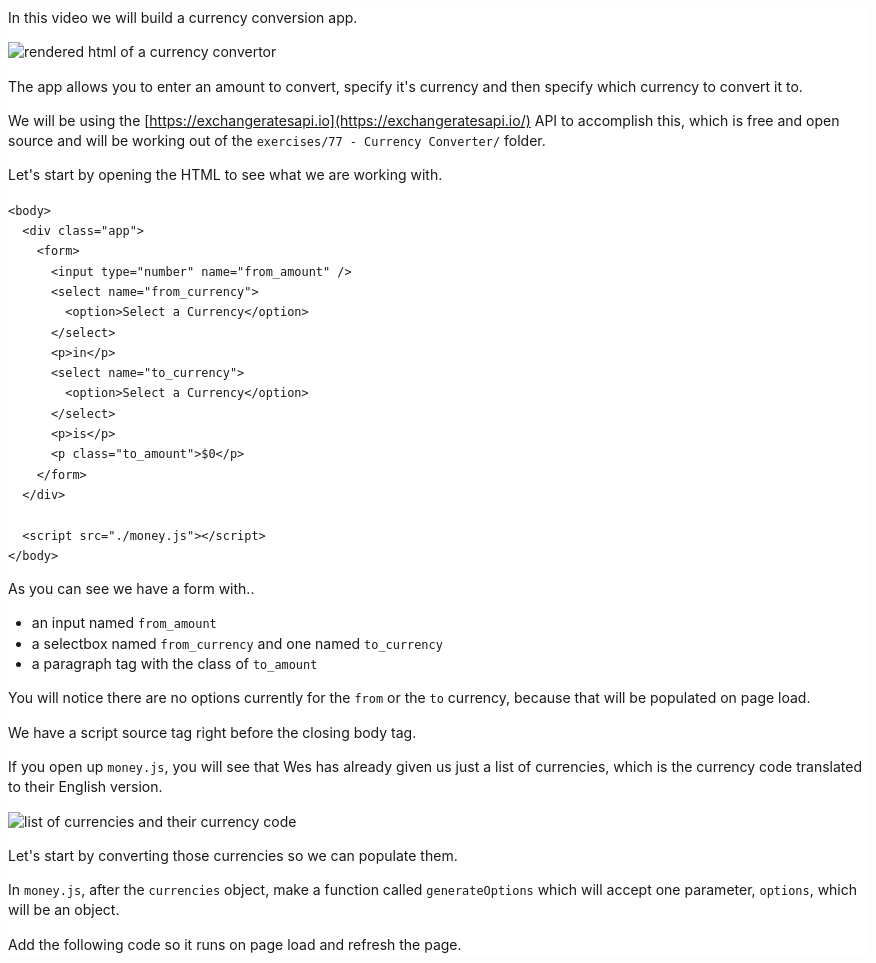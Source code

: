 In this video we will build a currency conversion app.

  ![rendered html of a currency convertor](https://wesbos.com/static/a78cc31a15c054c8443fb516bd28052d/350de/1179.png "rendered html of a currency convertor")

The app allows you to enter an amount to convert, specify it's currency and then specify which currency to convert it to.

We will be using the [https://exchangeratesapi.io](https://exchangeratesapi.io/) API to accomplish this, which is free and open source and will be working out of the `exercises/77 - Currency Converter/` folder.

Let's start by opening the HTML to see what we are working with.

```
<body>
  <div class="app">
    <form>
      <input type="number" name="from_amount" />
      <select name="from_currency">
        <option>Select a Currency</option>
      </select>
      <p>in</p>
      <select name="to_currency">
        <option>Select a Currency</option>
      </select>
      <p>is</p>
      <p class="to_amount">$0</p>
    </form>
  </div>

  <script src="./money.js"></script>
</body>
```

As you can see we have a form with..

-   an input named `from_amount`
-   a selectbox named `from_currency` and one named `to_currency`
-   a paragraph tag with the class of `to_amount`

You will notice there are no options currently for the `from` or the `to` currency, because that will be populated on page load.

We have a script source tag right before the closing body tag.

If you open up `money.js`, you will see that Wes has already given us just a list of currencies, which is the currency code translated to their English version.

  ![list of currencies and their currency code](https://wesbos.com/static/8884dc678354b24e122ca1a92416b03f/22475/1180.png "list of currencies and their currency code")

Let's start by converting those currencies so we can populate them.

In `money.js`, after the `currencies` object, make a function called `generateOptions` which will accept one parameter, `options`, which will be an object.

Add the following code so it runs on page load and refresh the page.
